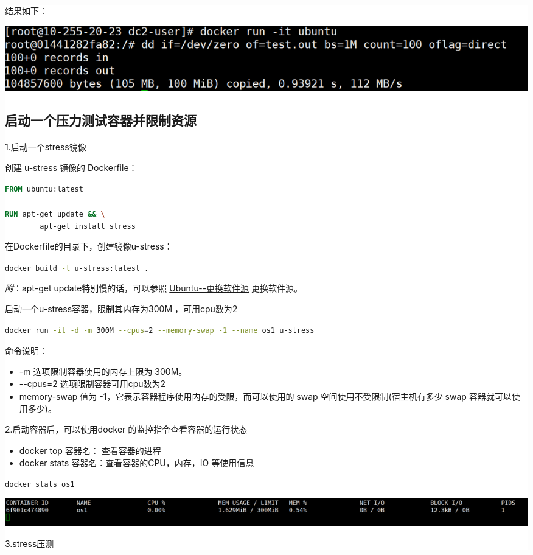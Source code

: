 结果如下：

![example](/Docker/IMG/018.png)

## 启动一个压力测试容器并限制资源

1.启动一个stress镜像

创建 u-stress 镜像的 Dockerfile：

```dockerfile
FROM ubuntu:latest

RUN apt-get update && \
        apt-get install stress
```

在Dockerfile的目录下，创建镜像u-stress：

```bash
docker build -t u-stress:latest .
```

*附*：apt-get update特别慢的话，可以参照 [Ubuntu--更换软件源](https://blog.csdn.net/Meteor_s/article/details/81301252) 更换软件源。

启动一个u-stress容器，限制其内存为300M ，可用cpu数为2

```bash
docker run -it -d -m 300M --cpus=2 --memory-swap -1 --name os1 u-stress
```

命令说明：

- -m 选项限制容器使用的内存上限为 300M。
- --cpus=2 选项限制容器可用cpu数为2
- memory-swap 值为 -1，它表示容器程序使用内存的受限，而可以使用的 swap 空间使用不受限制(宿主机有多少 swap 容器就可以使用多少)。

2.启动容器后，可以使用docker 的监控指令查看容器的运行状态

- docker top 容器名： 查看容器的进程
- docker stats 容器名：查看容器的CPU，内存，IO 等使用信息

```bash
docker stats os1
```

![example](/Docker/IMG/015.png)

3.stress压测
